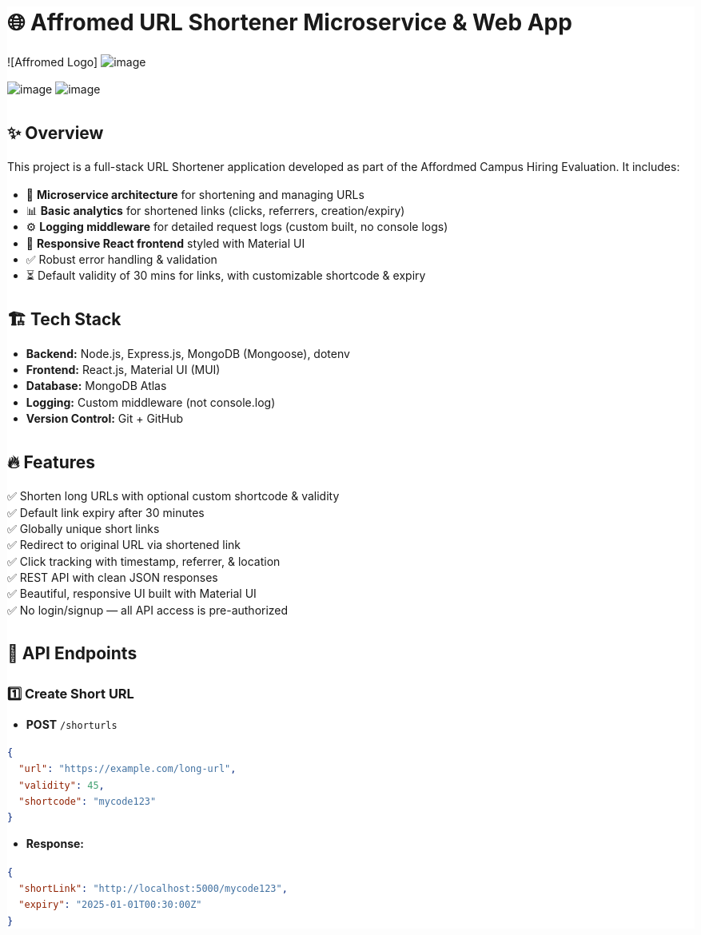
# 🌐 Affromed URL Shortener Microservice & Web App

![Affromed Logo] <img width="1644" height="882" alt="image" src="https://github.com/user-attachments/assets/8dc8e9cc-cffc-4174-b720-c4a813b8c1fb" />


<img width="1821" height="922" alt="image" src="https://github.com/user-attachments/assets/7e09bc36-8478-427e-9f24-56a7f9da431c" />

<img width="1014" height="450" alt="image" src="https://github.com/user-attachments/assets/fb5d6d4e-8973-47bf-9e54-b22048bc925c" />


## ✨ Overview

This project is a full-stack URL Shortener application developed as part of the Affordmed Campus Hiring Evaluation. It includes:

- 🚀 **Microservice architecture** for shortening and managing URLs
- 📊 **Basic analytics** for shortened links (clicks, referrers, creation/expiry)
- ⚙️ **Logging middleware** for detailed request logs (custom built, no console logs)
- 🎨 **Responsive React frontend** styled with Material UI
- ✅ Robust error handling & validation
- ⏳ Default validity of 30 mins for links, with customizable shortcode & expiry

## 🏗️ Tech Stack

- **Backend:** Node.js, Express.js, MongoDB (Mongoose), dotenv
- **Frontend:** React.js, Material UI (MUI)
- **Database:** MongoDB Atlas
- **Logging:** Custom middleware (not console.log)
- **Version Control:** Git + GitHub

## 🔥 Features

✅ Shorten long URLs with optional custom shortcode & validity  
✅ Default link expiry after 30 minutes  
✅ Globally unique short links  
✅ Redirect to original URL via shortened link  
✅ Click tracking with timestamp, referrer, & location  
✅ REST API with clean JSON responses  
✅ Beautiful, responsive UI built with Material UI  
✅ No login/signup — all API access is pre-authorized

## 🚀 API Endpoints

### 1️⃣ Create Short URL
- **POST** `/shorturls`
```json
{
  "url": "https://example.com/long-url",
  "validity": 45,
  "shortcode": "mycode123"
}
```
- **Response:**
```json
{
  "shortLink": "http://localhost:5000/mycode123",
  "expiry": "2025-01-01T00:30:00Z"
}
```
